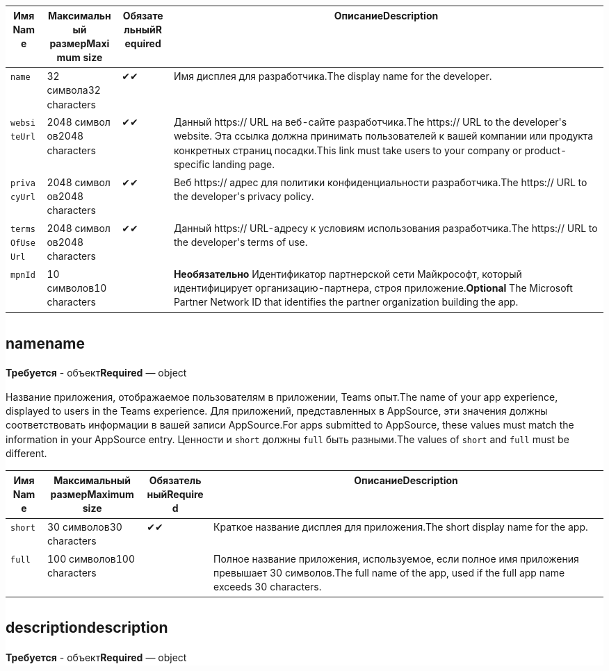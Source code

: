 |<span data-ttu-id="a87e3-140">Имя</span><span class="sxs-lookup"><span data-stu-id="a87e3-140">Name</span></span>| <span data-ttu-id="a87e3-141">Максимальный размер</span><span class="sxs-lookup"><span data-stu-id="a87e3-141">Maximum size</span></span> | <span data-ttu-id="a87e3-142">Обязательный</span><span class="sxs-lookup"><span data-stu-id="a87e3-142">Required</span></span> | <span data-ttu-id="a87e3-143">Описание</span><span class="sxs-lookup"><span data-stu-id="a87e3-143">Description</span></span>|
|---|---|---|---|
|`name`|<span data-ttu-id="a87e3-144">32 символа</span><span class="sxs-lookup"><span data-stu-id="a87e3-144">32 characters</span></span>|<span data-ttu-id="a87e3-145">✔</span><span class="sxs-lookup"><span data-stu-id="a87e3-145">✔</span></span>|<span data-ttu-id="a87e3-146">Имя дисплея для разработчика.</span><span class="sxs-lookup"><span data-stu-id="a87e3-146">The display name for the developer.</span></span>|
|`websiteUrl`|<span data-ttu-id="a87e3-147">2048 символов</span><span class="sxs-lookup"><span data-stu-id="a87e3-147">2048 characters</span></span>|<span data-ttu-id="a87e3-148">✔</span><span class="sxs-lookup"><span data-stu-id="a87e3-148">✔</span></span>|<span data-ttu-id="a87e3-149">Данный https:// URL на веб-сайте разработчика.</span><span class="sxs-lookup"><span data-stu-id="a87e3-149">The https:// URL to the developer's website.</span></span> <span data-ttu-id="a87e3-150">Эта ссылка должна принимать пользователей к вашей компании или продукта конкретных страниц посадки.</span><span class="sxs-lookup"><span data-stu-id="a87e3-150">This link must take users to your company or product-specific landing page.</span></span>|
|`privacyUrl`|<span data-ttu-id="a87e3-151">2048 символов</span><span class="sxs-lookup"><span data-stu-id="a87e3-151">2048 characters</span></span>|<span data-ttu-id="a87e3-152">✔</span><span class="sxs-lookup"><span data-stu-id="a87e3-152">✔</span></span>|<span data-ttu-id="a87e3-153">Веб https:// адрес для политики конфиденциальности разработчика.</span><span class="sxs-lookup"><span data-stu-id="a87e3-153">The https:// URL to the developer's privacy policy.</span></span>|
|`termsOfUseUrl`|<span data-ttu-id="a87e3-154">2048 символов</span><span class="sxs-lookup"><span data-stu-id="a87e3-154">2048 characters</span></span>|<span data-ttu-id="a87e3-155">✔</span><span class="sxs-lookup"><span data-stu-id="a87e3-155">✔</span></span>|<span data-ttu-id="a87e3-156">Данный https:// URL-адресу к условиям использования разработчика.</span><span class="sxs-lookup"><span data-stu-id="a87e3-156">The https:// URL to the developer's terms of use.</span></span>|
|`mpnId`|<span data-ttu-id="a87e3-157">10 символов</span><span class="sxs-lookup"><span data-stu-id="a87e3-157">10 characters</span></span>| |<span data-ttu-id="a87e3-158">**Необязательно** Идентификатор партнерской сети Майкрософт, который идентифицирует организацию-партнера, строя приложение.</span><span class="sxs-lookup"><span data-stu-id="a87e3-158">**Optional** The Microsoft Partner Network ID that identifies the partner organization building the app.</span></span>|

## <a name="name"></a><span data-ttu-id="a87e3-159">name</span><span class="sxs-lookup"><span data-stu-id="a87e3-159">name</span></span>

<span data-ttu-id="a87e3-160">**Требуется** - объект</span><span class="sxs-lookup"><span data-stu-id="a87e3-160">**Required** — object</span></span>

<span data-ttu-id="a87e3-161">Название приложения, отображаемое пользователям в приложении, Teams опыт.</span><span class="sxs-lookup"><span data-stu-id="a87e3-161">The name of your app experience, displayed to users in the Teams experience.</span></span> <span data-ttu-id="a87e3-162">Для приложений, представленных в AppSource, эти значения должны соответствовать информации в вашей записи AppSource.</span><span class="sxs-lookup"><span data-stu-id="a87e3-162">For apps submitted to AppSource, these values must match the information in your AppSource entry.</span></span> <span data-ttu-id="a87e3-163">Ценности и `short` должны `full` быть разными.</span><span class="sxs-lookup"><span data-stu-id="a87e3-163">The values of `short` and `full` must be different.</span></span>

|<span data-ttu-id="a87e3-164">Имя</span><span class="sxs-lookup"><span data-stu-id="a87e3-164">Name</span></span>| <span data-ttu-id="a87e3-165">Максимальный размер</span><span class="sxs-lookup"><span data-stu-id="a87e3-165">Maximum size</span></span> | <span data-ttu-id="a87e3-166">Обязательный</span><span class="sxs-lookup"><span data-stu-id="a87e3-166">Required</span></span> | <span data-ttu-id="a87e3-167">Описание</span><span class="sxs-lookup"><span data-stu-id="a87e3-167">Description</span></span>|
|---|---|---|---|
|`short`|<span data-ttu-id="a87e3-168">30 символов</span><span class="sxs-lookup"><span data-stu-id="a87e3-168">30 characters</span></span>|<span data-ttu-id="a87e3-169">✔</span><span class="sxs-lookup"><span data-stu-id="a87e3-169">✔</span></span>|<span data-ttu-id="a87e3-170">Краткое название дисплея для приложения.</span><span class="sxs-lookup"><span data-stu-id="a87e3-170">The short display name for the app.</span></span>|
|`full`|<span data-ttu-id="a87e3-171">100 символов</span><span class="sxs-lookup"><span data-stu-id="a87e3-171">100 characters</span></span>||<span data-ttu-id="a87e3-172">Полное название приложения, используемое, если полное имя приложения превышает 30 символов.</span><span class="sxs-lookup"><span data-stu-id="a87e3-172">The full name of the app, used if the full app name exceeds 30 characters.</span></span>|

## <a name="description"></a><span data-ttu-id="a87e3-173">description</span><span class="sxs-lookup"><span data-stu-id="a87e3-173">description</span></span>

<span data-ttu-id="a87e3-174">**Требуется** - объект</span><span class="sxs-lookup"><span data-stu-id="a87e3-174">**Required** — object</span></span>
